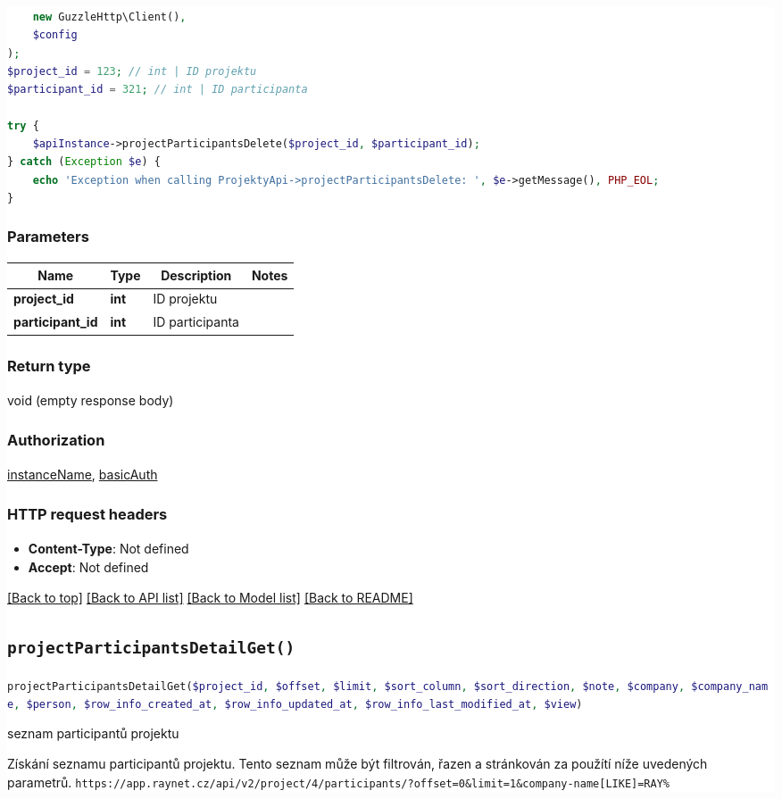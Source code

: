 ```php
    new GuzzleHttp\Client(),
    $config
);
$project_id = 123; // int | ID projektu
$participant_id = 321; // int | ID participanta

try {
    $apiInstance->projectParticipantsDelete($project_id, $participant_id);
} catch (Exception $e) {
    echo 'Exception when calling ProjektyApi->projectParticipantsDelete: ', $e->getMessage(), PHP_EOL;
}
```

### Parameters

| Name | Type | Description  | Notes |
| ------------- | ------------- | ------------- | ------------- |
| **project_id** | **int**| ID projektu | |
| **participant_id** | **int**| ID participanta | |

### Return type

void (empty response body)

### Authorization

[instanceName](../../README.md#instanceName), [basicAuth](../../README.md#basicAuth)

### HTTP request headers

- **Content-Type**: Not defined
- **Accept**: Not defined

[[Back to top]](#) [[Back to API list]](../../README.md#endpoints)
[[Back to Model list]](../../README.md#models)
[[Back to README]](../../README.md)

## `projectParticipantsDetailGet()`

```php
projectParticipantsDetailGet($project_id, $offset, $limit, $sort_column, $sort_direction, $note, $company, $company_name, $person, $row_info_created_at, $row_info_updated_at, $row_info_last_modified_at, $view)
```

seznam participantů projektu

Získání seznamu participantů projektu. Tento seznam může být filtrován, řazen a stránkován za použítí níže uvedených parametrů.  ``` https://app.raynet.cz/api/v2/project/4/participants/?offset=0&limit=1&company-name[LIKE]=RAY% ```
